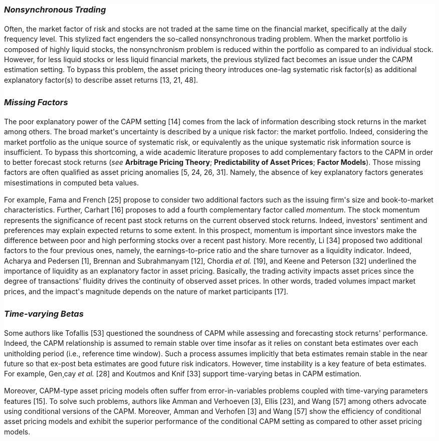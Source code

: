 ### *Nonsynchronous Trading*

Often, the market factor of risk and stocks are not traded at the same time on the financial market, specifically at the daily frequency level. This stylized fact engenders the so-called nonsynchronous trading problem. When the market portfolio is composed of highly liquid stocks, the nonsynchronism problem is reduced within the portfolio as compared to an individual stock. However, for less liquid stocks or less liquid financial markets, the previous stylized fact becomes an issue under the CAPM estimation setting. To bypass this problem, the asset pricing theory introduces one-lag systematic risk factor(s) as additional explanatory factor(s) to describe asset returns [13, 21, 48].

### *Missing Factors*

The poor explanatory power of the CAPM setting [14] comes from the lack of information describing stock returns in the market among others. The broad market's uncertainty is described by a unique risk factor: the market portfolio. Indeed, considering the market portfolio as the unique source of systematic risk, or equivalently as the unique systematic risk information source is insufficient. To bypass this shortcoming, a wide academic literature proposes to add complementary factors to the CAPM in order to better forecast stock returns (*see* **Arbitrage Pricing Theory**; **Predictability of Asset Prices**; **Factor Models**). Those missing factors are often qualified as asset pricing anomalies [5, 24, 26, 31]. Namely, the absence of key explanatory factors generates misestimations in computed beta values.

For example, Fama and French [25] propose to consider two additional factors such as the issuing firm's size and book-to-market characteristics. Further, Carhart [16] proposes to add a fourth complementary factor called *momentum*. The stock momentum represents the significance of recent past stock returns on the current observed stock returns. Indeed, investors' sentiment and preferences may explain expected returns to some extent. In this prospect, momentum is important since investors make the difference between poor and high performing stocks over a recent past history. More recently, Li [34] proposed two additional factors to the four previous ones, namely, the earnings-to-price ratio and the share turnover as a liquidity indicator. Indeed, Acharya and Pedersen [1], Brennan and Subrahmanyam [12], Chordia *et al.* [19], and Keene and Peterson [32] underlined the importance of liquidity as an explanatory factor in asset pricing. Basically, the trading activity impacts asset prices since the degree of transactions' fluidity drives the continuity of observed asset prices. In other words, traded volumes impact market prices, and the impact's magnitude depends on the nature of market participants [17].

### *Time-varying Betas*

Some authors like Tofallis [53] questioned the soundness of CAPM while assessing and forecasting stock returns' performance. Indeed, the CAPM relationship is assumed to remain stable over time insofar as it relies on constant beta estimates over each unitholding period (i.e., reference time window). Such a process assumes implicitly that beta estimates remain stable in the near future so that ex-post beta estimates are good future risk indicators. However, time instability is a key feature of beta estimates. For example, Gen¸cay *et al.* [28] and Koutmos and Knif [33] support time-varying betas in CAPM estimation.

Moreover, CAPM-type asset pricing models often suffer from error-in-variables problems coupled with time-varying parameters features [15]. To solve such problems, authors like Amman and Verhoeven [3], Ellis [23], and Wang [57] among others advocate using conditional versions of the CAPM. Moreover, Amman and Verhofen [3] and Wang [57] show the efficiency of conditional asset pricing models and exhibit the superior performance of the conditional CAPM setting as compared to other asset pricing models.
